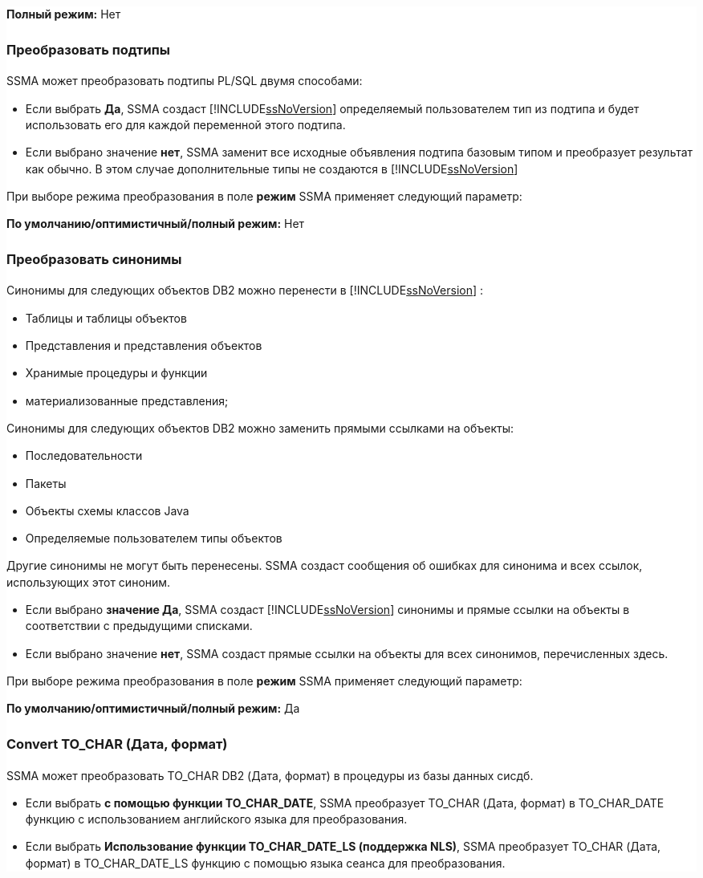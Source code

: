 **Полный режим:** Нет  
  
### <a name="convert-subtypes"></a>Преобразовать подтипы  
SSMA может преобразовать подтипы PL/SQL двумя способами:  
  
-   Если выбрать **Да**, SSMA создаст [!INCLUDE[ssNoVersion](../../includes/ssnoversion-md.md)] определяемый пользователем тип из подтипа и будет использовать его для каждой переменной этого подтипа.  
  
-   Если выбрано значение **нет**, SSMA заменит все исходные объявления подтипа базовым типом и преобразует результат как обычно. В этом случае дополнительные типы не создаются в [!INCLUDE[ssNoVersion](../../includes/ssnoversion-md.md)]  
  
При выборе режима преобразования в поле **режим** SSMA применяет следующий параметр:  
  
**По умолчанию/оптимистичный/полный режим:** Нет  
  
### <a name="convert-synonyms"></a>Преобразовать синонимы  
Синонимы для следующих объектов DB2 можно перенести в [!INCLUDE[ssNoVersion](../../includes/ssnoversion-md.md)] :  
  
-   Таблицы и таблицы объектов  
  
-   Представления и представления объектов  
  
-   Хранимые процедуры и функции  
  
-   материализованные представления;  
  
Синонимы для следующих объектов DB2 можно заменить прямыми ссылками на объекты:  
  
-   Последовательности  
  
-   Пакеты  
  
-   Объекты схемы классов Java  
  
-   Определяемые пользователем типы объектов  
  
Другие синонимы не могут быть перенесены. SSMA создаст сообщения об ошибках для синонима и всех ссылок, использующих этот синоним.  
  
-   Если выбрано **значение Да**, SSMA создаст [!INCLUDE[ssNoVersion](../../includes/ssnoversion-md.md)] синонимы и прямые ссылки на объекты в соответствии с предыдущими списками.  
  
-   Если выбрано значение **нет**, SSMA создаст прямые ссылки на объекты для всех синонимов, перечисленных здесь.  
  
При выборе режима преобразования в поле **режим** SSMA применяет следующий параметр:  
  
**По умолчанию/оптимистичный/полный режим:** Да  
  
### <a name="convert-to_chardate-format"></a>Convert TO_CHAR (Дата, формат)  
SSMA может преобразовать TO_CHAR DB2 (Дата, формат) в процедуры из базы данных сисдб.  
  
-   Если выбрать **с помощью функции TO_CHAR_DATE**, SSMA преобразует TO_CHAR (Дата, формат) в TO_CHAR_DATE функцию с использованием английского языка для преобразования.  
  
-   Если выбрать **Использование функции TO_CHAR_DATE_LS (поддержка NLS)**, SSMA преобразует TO_CHAR (Дата, формат) в TO_CHAR_DATE_LS функцию с помощью языка сеанса для преобразования.  
  